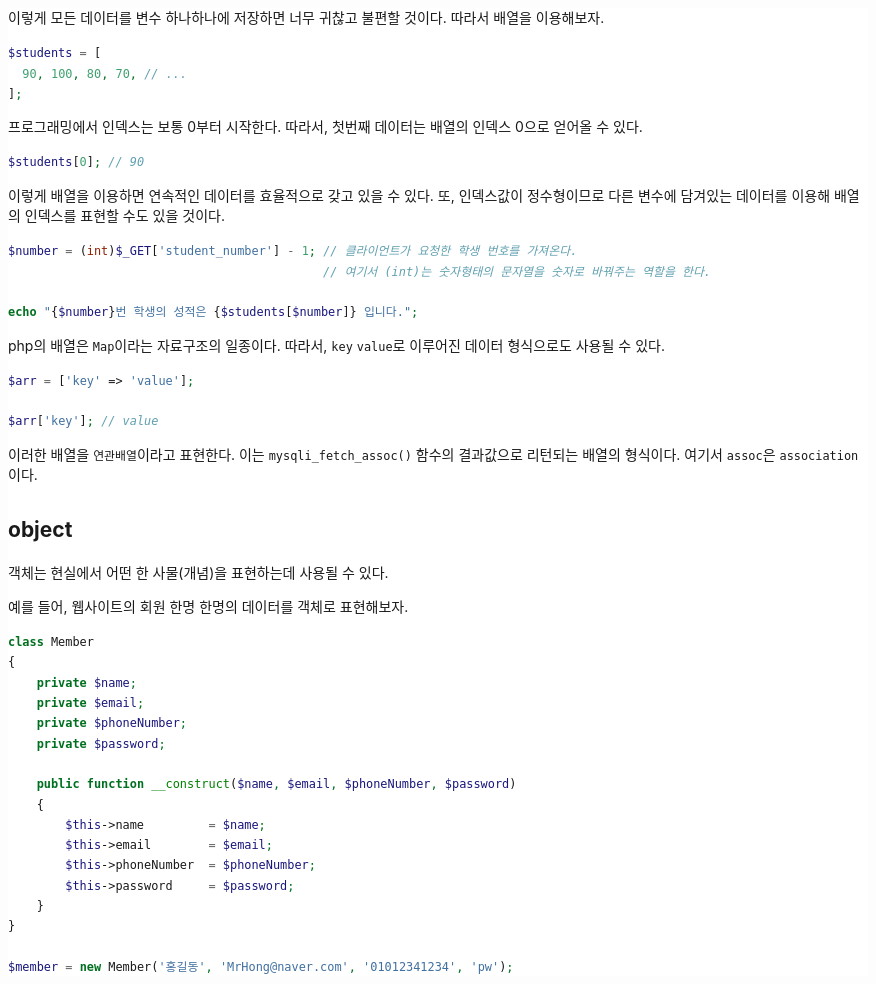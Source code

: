 이렇게 모든 데이터를 변수 하나하나에 저장하면 너무 귀찮고 불편할 것이다. 따라서 배열을 이용해보자.

```php
$students = [
  90, 100, 80, 70, // ...
];
```

프로그래밍에서 인덱스는 보통 0부터 시작한다. 따라서, 첫번째 데이터는 배열의 인덱스 0으로 얻어올 수 있다.

```php
$students[0]; // 90
```

이렇게 배열을 이용하면 연속적인 데이터를 효율적으로 갖고 있을 수 있다. 또, 인덱스값이 정수형이므로 다른 변수에 담겨있는 데이터를 이용해 배열의 인덱스를 표현할 수도 있을 것이다.

```php
$number = (int)$_GET['student_number'] - 1; // 클라이언트가 요청한 학생 번호를 가져온다.
                                            // 여기서 (int)는 숫자형태의 문자열을 숫자로 바꿔주는 역할을 한다.

echo "{$number}번 학생의 성적은 {$students[$number]} 입니다.";
```

php의 배열은 `Map`이라는 자료구조의 일종이다. 따라서, `key` `value`로 이루어진 데이터 형식으로도 사용될 수 있다.

```php
$arr = ['key' => 'value'];

$arr['key']; // value
```

이러한 배열을 `연관배열`이라고 표현한다.
이는 `mysqli_fetch_assoc()` 함수의 결과값으로 리턴되는 배열의 형식이다. 여기서 `assoc`은 `association`이다.

## object

객체는 현실에서 어떤 한 사물(개념)을 표현하는데 사용될 수 있다.

예를 들어, 웹사이트의 회원 한명 한명의 데이터를 객체로 표현해보자.

```php
class Member
{
    private $name;
    private $email;
    private $phoneNumber;
    private $password;

    public function __construct($name, $email, $phoneNumber, $password)
    {
        $this->name         = $name;
        $this->email        = $email;
        $this->phoneNumber  = $phoneNumber;
        $this->password     = $password;
    }
}

$member = new Member('홍길동', 'MrHong@naver.com', '01012341234', 'pw');
```

